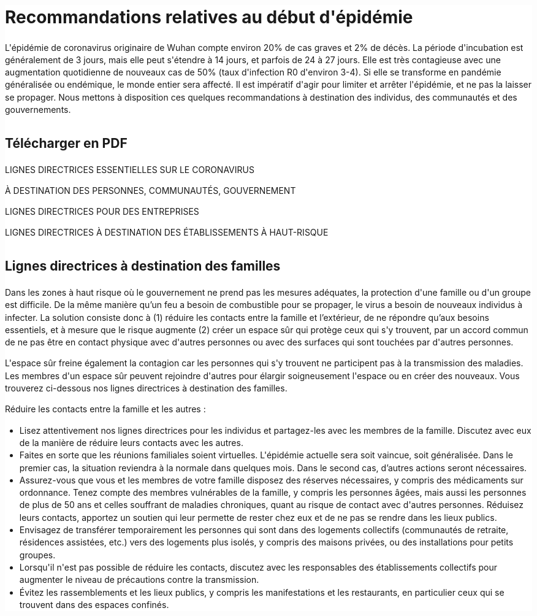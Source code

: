 # Recommandations relatives au début d'épidémie

L'épidémie de coronavirus originaire de Wuhan compte environ 20% de cas graves et 2% de décès. La période d'incubation est généralement de 3 jours, mais elle peut s'étendre à 14 jours, et parfois de 24 à 27 jours. Elle est très contagieuse avec une augmentation quotidienne de nouveaux cas de 50% (taux d'infection R0 d'environ 3-4). Si elle se transforme en pandémie généralisée ou endémique, le monde entier sera affecté. Il est impératif d'agir pour limiter et arrêter l'épidémie, et ne pas la laisser se propager. Nous mettons à disposition ces quelques recommandations à destination des individus, des communautés et des gouvernements.

## Télécharger en PDF

LIGNES DIRECTRICES ESSENTIELLES SUR LE CORONAVIRUS

À DESTINATION DES PERSONNES, COMMUNAUTÉS, GOUVERNEMENT  
  
LIGNES DIRECTRICES POUR DES ENTREPRISES

LIGNES DIRECTRICES À DESTINATION DES ÉTABLISSEMENTS À HAUT-RISQUE

## Lignes directrices à destination des familles

Dans les zones à haut risque où le gouvernement ne prend pas les mesures adéquates, la protection d'une famille ou d'un groupe est difficile. De la même manière qu’un feu a besoin de combustible pour se propager, le virus a besoin de nouveaux individus à infecter. La solution consiste donc à (1) réduire les contacts entre la famille et l’extérieur, de ne répondre qu’aux besoins essentiels, et à mesure que le risque augmente (2) créer un espace sûr qui protège ceux qui s'y trouvent, par un accord commun de ne pas être en contact physique avec d'autres personnes ou avec des surfaces qui sont touchées par d'autres personnes.

L'espace sûr freine également la contagion car les personnes qui s'y trouvent ne participent pas à la transmission des maladies. Les membres d'un espace sûr peuvent rejoindre d'autres pour élargir soigneusement l'espace ou en créer des nouveaux. Vous trouverez ci-dessous nos lignes directrices à destination des familles.

Réduire les contacts entre la famille et les autres :

- Lisez attentivement nos lignes directrices pour les individus et partagez-les avec les membres de la famille. Discutez avec eux de la manière de réduire leurs contacts avec les autres.
- Faites en sorte que les réunions familiales soient virtuelles. L'épidémie actuelle sera soit vaincue, soit généralisée. Dans le premier cas, la situation reviendra à la normale dans quelques mois. Dans le second cas, d’autres actions seront nécessaires.
- Assurez-vous que vous et les membres de votre famille disposez des réserves nécessaires, y compris des médicaments sur ordonnance. Tenez compte des membres vulnérables de la famille, y compris les personnes âgées, mais aussi les personnes de plus de 50 ans et celles souffrant de maladies chroniques, quant au risque de contact avec d'autres personnes. Réduisez leurs contacts, apportez un soutien qui leur permette de rester chez eux et de ne pas se rendre dans les lieux publics.
- Envisagez de transférer temporairement les personnes qui sont dans des logements collectifs (communautés de retraite, résidences assistées, etc.) vers des logements plus isolés, y compris des maisons privées, ou des installations pour petits groupes.
- Lorsqu'il n'est pas possible de réduire les contacts, discutez avec les responsables des établissements collectifs pour augmenter le niveau de précautions contre la transmission.
- Évitez les rassemblements et les lieux publics, y compris les manifestations et les restaurants, en particulier ceux qui se trouvent dans des espaces confinés.
